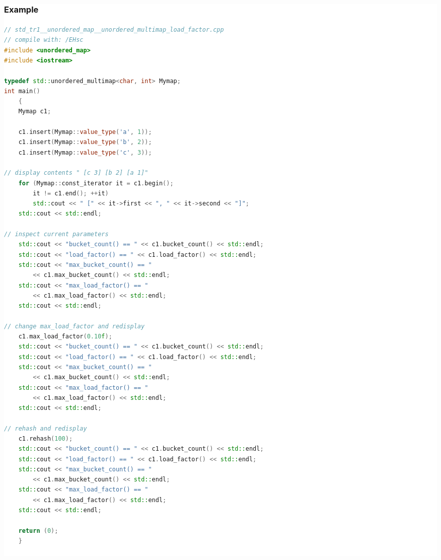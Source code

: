 ### Example  
  
```cpp  
// std_tr1__unordered_map__unordered_multimap_load_factor.cpp   
// compile with: /EHsc   
#include <unordered_map>   
#include <iostream>   
  
typedef std::unordered_multimap<char, int> Mymap;   
int main()   
    {   
    Mymap c1;   
  
    c1.insert(Mymap::value_type('a', 1));   
    c1.insert(Mymap::value_type('b', 2));   
    c1.insert(Mymap::value_type('c', 3));   
  
// display contents " [c 3] [b 2] [a 1]"   
    for (Mymap::const_iterator it = c1.begin();   
        it != c1.end(); ++it)   
        std::cout << " [" << it->first << ", " << it->second << "]";   
    std::cout << std::endl;   
  
// inspect current parameters   
    std::cout << "bucket_count() == " << c1.bucket_count() << std::endl;   
    std::cout << "load_factor() == " << c1.load_factor() << std::endl;   
    std::cout << "max_bucket_count() == "   
        << c1.max_bucket_count() << std::endl;   
    std::cout << "max_load_factor() == "   
        << c1.max_load_factor() << std::endl;   
    std::cout << std::endl;   
  
// change max_load_factor and redisplay   
    c1.max_load_factor(0.10f);   
    std::cout << "bucket_count() == " << c1.bucket_count() << std::endl;   
    std::cout << "load_factor() == " << c1.load_factor() << std::endl;   
    std::cout << "max_bucket_count() == "   
        << c1.max_bucket_count() << std::endl;   
    std::cout << "max_load_factor() == "   
        << c1.max_load_factor() << std::endl;   
    std::cout << std::endl;   
  
// rehash and redisplay   
    c1.rehash(100);   
    std::cout << "bucket_count() == " << c1.bucket_count() << std::endl;   
    std::cout << "load_factor() == " << c1.load_factor() << std::endl;   
    std::cout << "max_bucket_count() == "   
        << c1.max_bucket_count() << std::endl;   
    std::cout << "max_load_factor() == "   
        << c1.max_load_factor() << std::endl;   
    std::cout << std::endl;   
  
    return (0);   
    }  
  
```  
  